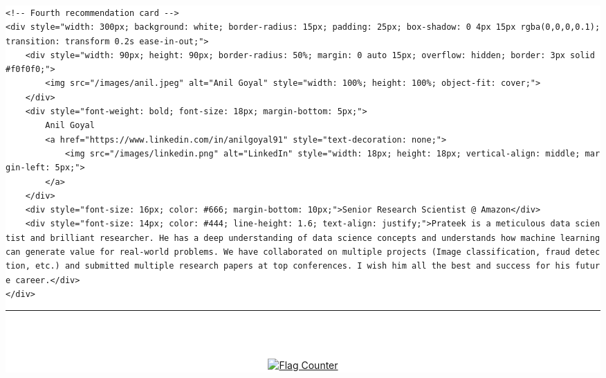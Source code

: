     <!-- Fourth recommendation card -->
    <div style="width: 300px; background: white; border-radius: 15px; padding: 25px; box-shadow: 0 4px 15px rgba(0,0,0,0.1); transition: transform 0.2s ease-in-out;">
        <div style="width: 90px; height: 90px; border-radius: 50%; margin: 0 auto 15px; overflow: hidden; border: 3px solid #f0f0f0;">
            <img src="/images/anil.jpeg" alt="Anil Goyal" style="width: 100%; height: 100%; object-fit: cover;">
        </div>
        <div style="font-weight: bold; font-size: 18px; margin-bottom: 5px;">
            Anil Goyal
            <a href="https://www.linkedin.com/in/anilgoyal91" style="text-decoration: none;">
                <img src="/images/linkedin.png" alt="LinkedIn" style="width: 18px; height: 18px; vertical-align: middle; margin-left: 5px;"> 
            </a>
        </div>
        <div style="font-size: 16px; color: #666; margin-bottom: 10px;">Senior Research Scientist @ Amazon</div>
        <div style="font-size: 14px; color: #444; line-height: 1.6; text-align: justify;">Prateek is a meticulous data scientist and brilliant researcher. He has a deep understanding of data science concepts and understands how machine learning can generate value for real-world problems. We have collaborated on multiple projects (Image classification, fraud detection, etc.) and submitted multiple research papers at top conferences. I wish him all the best and success for his future career.</div>
    </div>
</div>

<hr />
<br>
<br>

<p style='text-align: center;'> 
<a href="http://s01.flagcounter.com/more/nxX"><img src="https://s01.flagcounter.com/count2/nxX/bg_FFFFFF/txt_000000/border_CCCCCC/columns_5/maxflags_20/viewers_0/labels_0/pageviews_0/flags_0/percent_0/" alt="Flag Counter" border="0"></a>
</p>





